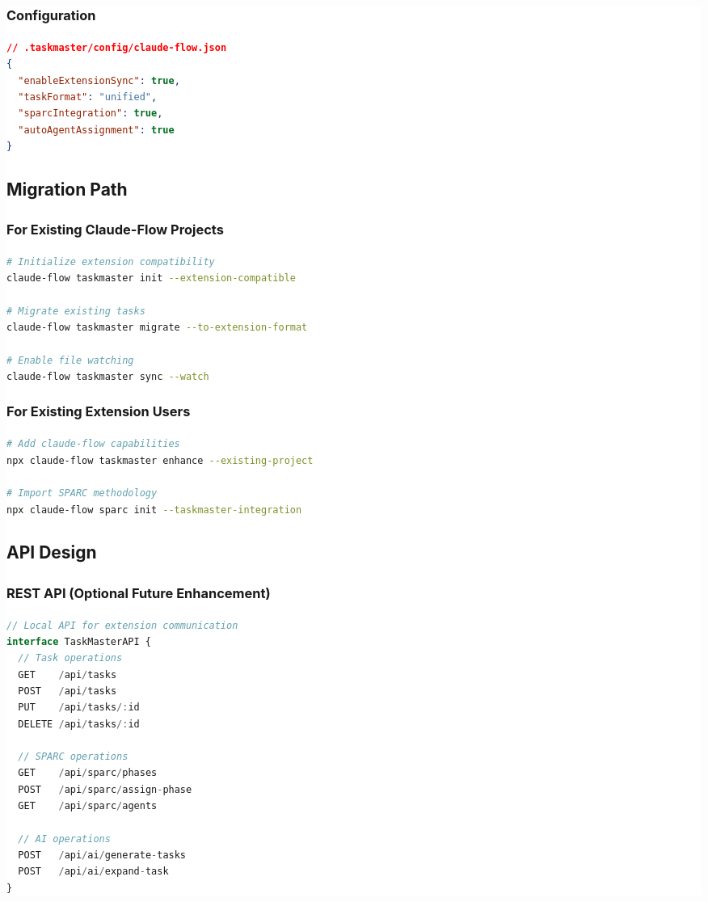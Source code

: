 ### Configuration
```json
// .taskmaster/config/claude-flow.json
{
  "enableExtensionSync": true,
  "taskFormat": "unified",
  "sparcIntegration": true,
  "autoAgentAssignment": true
}
```

## Migration Path

### For Existing Claude-Flow Projects
```bash
# Initialize extension compatibility
claude-flow taskmaster init --extension-compatible

# Migrate existing tasks
claude-flow taskmaster migrate --to-extension-format

# Enable file watching
claude-flow taskmaster sync --watch
```

### For Existing Extension Users
```bash
# Add claude-flow capabilities
npx claude-flow taskmaster enhance --existing-project

# Import SPARC methodology
npx claude-flow sparc init --taskmaster-integration
```

## API Design

### REST API (Optional Future Enhancement)
```typescript
// Local API for extension communication
interface TaskMasterAPI {
  // Task operations
  GET    /api/tasks
  POST   /api/tasks
  PUT    /api/tasks/:id
  DELETE /api/tasks/:id
  
  // SPARC operations
  GET    /api/sparc/phases
  POST   /api/sparc/assign-phase
  GET    /api/sparc/agents
  
  // AI operations
  POST   /api/ai/generate-tasks
  POST   /api/ai/expand-task
}
```
